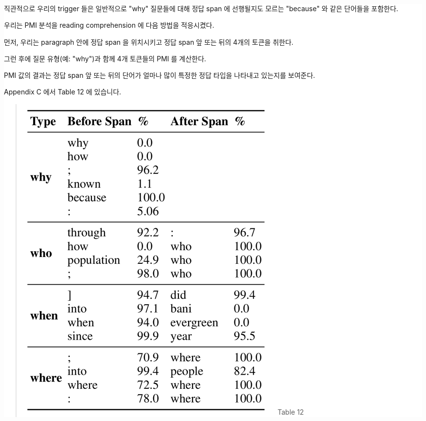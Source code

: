 직관적으로 우리의 trigger 들은 일반적으로 "why" 질문들에 대해 정답 span 에 선행될지도 모르는 "because" 와 같은 
단어들을 포함한다.

우리는 PMI 분석을 reading comprehension 에 다음 방법을 적응시켰다.

먼저, 우리는 paragraph 안에 정답 span 을 위치시키고 정답 span 앞 또는 뒤의 4개의 토큰을 취한다.

그런 후에 질문 유형(예: "why")과 함께 4개 토큰들의 PMI 를 계산한다.

PMI 값의 결과는 정답 span 앞 또는 뒤의 단어가 얼마나 많이 특정한 정답 타입을 나타내고 있는지를 보여준다.

Appendix C 에서 Table 12 에 있습니다.

> ![](../../../../assets/images/paper/adversarial/8777cbba.png) Table 12
